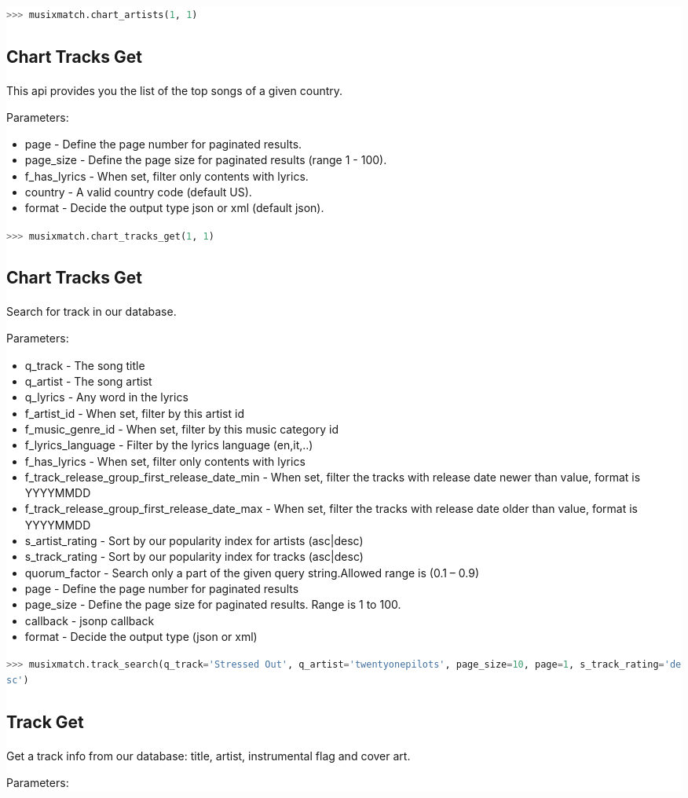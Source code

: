 ```python
>>> musixmatch.chart_artists(1, 1)
```

## Chart Tracks Get

This api provides you the list of the top songs of a given country.

Parameters:

- page - Define the page number for paginated results.
- page_size - Define the page size for paginated results (range 1 - 100).
- f_has_lyrics - When set, filter only contents with lyrics.
- country - A valid country code (default US).
- format - Decide the output type json or xml (default json).

```python
>>> musixmatch.chart_tracks_get(1, 1)
```

## Chart Tracks Get

Search for track in our database.

Parameters:

- q_track - The song title
- q_artist - The song artist
- q_lyrics - Any word in the lyrics
- f_artist_id - When set, filter by this artist id
- f_music_genre_id - When set, filter by this music category id
- f_lyrics_language - Filter by the lyrics language (en,it,..)
- f_has_lyrics - When set, filter only contents with lyrics
- f_track_release_group_first_release_date_min - When set, filter the tracks with release date newer than value, format is YYYYMMDD
- f_track_release_group_first_release_date_max - When set, filter the tracks with release date older than value, format is YYYYMMDD
- s_artist_rating - Sort by our popularity index for artists (asc|desc)
- s_track_rating - Sort by our popularity index for tracks (asc|desc)
- quorum_factor - Search only a part of the given query string.Allowed range is (0.1 – 0.9)
- page - Define the page number for paginated results
- page_size - Define the page size for paginated results. Range is 1 to 100.
- callback - jsonp callback
- format - Decide the output type (json or xml)

```python
>>> musixmatch.track_search(q_track='Stressed Out', q_artist='twentyonepilots', page_size=10, page=1, s_track_rating='desc')
```

## Track Get

Get a track info from our database: title, artist, instrumental flag and cover art.

Parameters:
